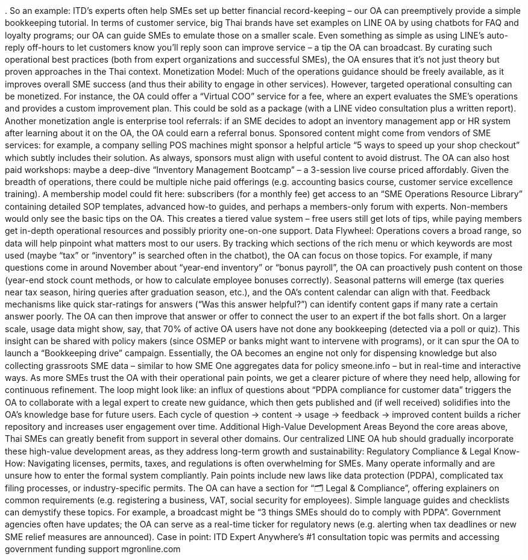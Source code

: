 . So an example: ITD’s experts often help SMEs set up better financial record-keeping – our OA can preemptively provide a simple bookkeeping tutorial. In terms of customer service, big Thai brands have set examples on LINE OA by using chatbots for FAQ and loyalty programs; our OA can guide SMEs to emulate those on a smaller scale. Even something as simple as using LINE’s auto-reply off-hours to let customers know you’ll reply soon can improve service – a tip the OA can broadcast. By curating such operational best practices (both from expert organizations and successful SMEs), the OA ensures that it’s not just theory but proven approaches in the Thai context. Monetization Model: Much of the operations guidance should be freely available, as it improves overall SME success (and thus their ability to engage in other services). However, targeted operational consulting can be monetized. For instance, the OA could offer a “Virtual COO” service for a fee, where an expert evaluates the SME’s operations and provides a custom improvement plan. This could be sold as a package (with a LINE video consultation plus a written report). Another monetization angle is enterprise tool referrals: if an SME decides to adopt an inventory management app or HR system after learning about it on the OA, the OA could earn a referral bonus. Sponsored content might come from vendors of SME services: for example, a company selling POS machines might sponsor a helpful article “5 ways to speed up your shop checkout” which subtly includes their solution. As always, sponsors must align with useful content to avoid distrust. The OA can also host paid workshops: maybe a deep-dive “Inventory Management Bootcamp” – a 3-session live course priced affordably. Given the breadth of operations, there could be multiple niche paid offerings (e.g. accounting basics course, customer service excellence training). A membership model could fit here: subscribers (for a monthly fee) get access to an “SME Operations Resource Library” containing detailed SOP templates, advanced how-to guides, and perhaps a members-only forum with experts. Non-members would only see the basic tips on the OA. This creates a tiered value system – free users still get lots of tips, while paying members get in-depth operational resources and possibly priority one-on-one support. Data Flywheel: Operations covers a broad range, so data will help pinpoint what matters most to our users. By tracking which sections of the rich menu or which keywords are most used (maybe “tax” or “inventory” is searched often in the chatbot), the OA can focus on those topics. For example, if many questions come in around November about “year-end inventory” or “bonus payroll”, the OA can proactively push content on those (year-end stock count methods, or how to calculate employee bonuses correctly). Seasonal patterns will emerge (tax queries near tax season, hiring queries after graduation season, etc.), and the OA’s content calendar can align with that. Feedback mechanisms like quick star-ratings for answers (“Was this answer helpful?”) can identify content gaps if many rate a certain answer poorly. The OA can then improve that answer or offer to connect the user to an expert if the bot falls short. On a larger scale, usage data might show, say, that 70% of active OA users have not done any bookkeeping (detected via a poll or quiz). This insight can be shared with policy makers (since OSMEP or banks might want to intervene with programs), or it can spur the OA to launch a “Bookkeeping drive” campaign. Essentially, the OA becomes an engine not only for dispensing knowledge but also collecting grassroots SME data – similar to how SME One aggregates data for policy
smeone.info
 – but in real-time and interactive ways. As more SMEs trust the OA with their operational pain points, we get a clearer picture of where they need help, allowing for continuous refinement. The loop might look like: an influx of questions about “PDPA compliance for customer data” triggers the OA to collaborate with a legal expert to create new guidance, which then gets published and (if well received) solidifies into the OA’s knowledge base for future users. Each cycle of question → content → usage → feedback → improved content builds a richer repository and increases user engagement over time.
Additional High-Value Development Areas
Beyond the core areas above, Thai SMEs can greatly benefit from support in several other domains. Our centralized LINE OA hub should gradually incorporate these high-value development areas, as they address long-term growth and sustainability:
Regulatory Compliance & Legal Know-How: Navigating licenses, permits, taxes, and regulations is often overwhelming for SMEs. Many operate informally and are unsure how to enter the formal system compliantly. Pain points include new laws like data protection (PDPA), complicated tax filing processes, or industry-specific permits. The OA can have a section for “🗂️ Legal & Compliance”, offering explainers on common requirements (e.g. registering a business, VAT, social security for employees). Simple language guides and checklists can demystify these topics. For example, a broadcast might be “3 things SMEs should do to comply with PDPA”. Government agencies often have updates; the OA can serve as a real-time ticker for regulatory news (e.g. alerting when tax deadlines or new SME relief measures are announced). Case in point: ITD Expert Anywhere’s #1 consultation topic was permits and accessing government funding support
mgronline.com
